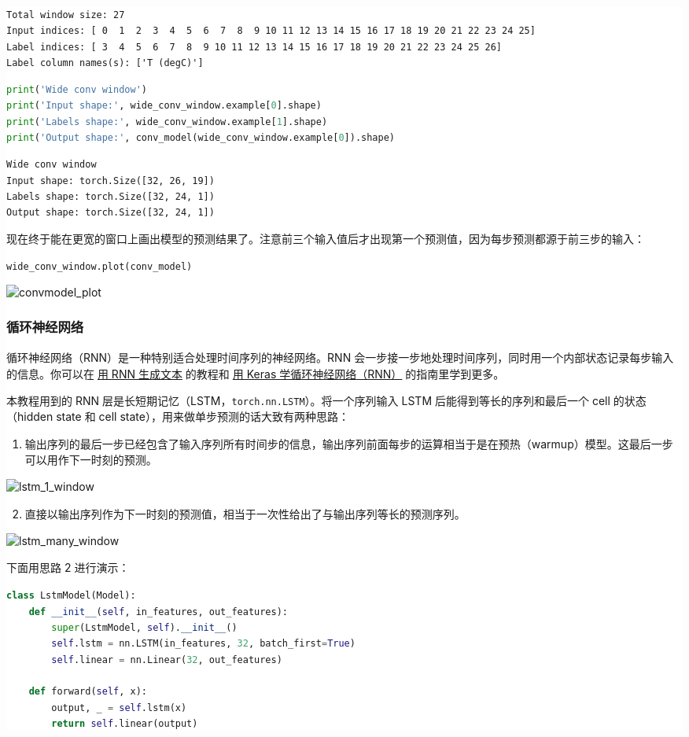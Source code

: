 ```
Total window size: 27
Input indices: [ 0  1  2  3  4  5  6  7  8  9 10 11 12 13 14 15 16 17 18 19 20 21 22 23 24 25]
Label indices: [ 3  4  5  6  7  8  9 10 11 12 13 14 15 16 17 18 19 20 21 22 23 24 25 26]
Label column names(s): ['T (degC)']
```

```Python
print('Wide conv window')
print('Input shape:', wide_conv_window.example[0].shape)
print('Labels shape:', wide_conv_window.example[1].shape)
print('Output shape:', conv_model(wide_conv_window.example[0]).shape)
```

```
Wide conv window
Input shape: torch.Size([32, 26, 19])
Labels shape: torch.Size([32, 24, 1])
Output shape: torch.Size([32, 24, 1])
```

现在终于能在更宽的窗口上画出模型的预测结果了。注意前三个输入值后才出现第一个预测值，因为每步预测都源于前三步的输入：

```Python
wide_conv_window.plot(conv_model)
```

![convmodel_plot](/pytorch_time_series_tutorial/convmodel_plot.png)

### 循环神经网络

循环神经网络（RNN）是一种特别适合处理时间序列的神经网络。RNN 会一步接一步地处理时间序列，同时用一个内部状态记录每步输入的信息。你可以在 [用 RNN 生成文本](https://www.tensorflow.org/text/tutorials/text_generation) 的教程和 [用 Keras 学循环神经网络（RNN）](https://www.tensorflow.org/guide/keras/rnn) 的指南里学到更多。

本教程用到的 RNN 层是长短期记忆（LSTM，`torch.nn.LSTM`）。将一个序列输入 LSTM 后能得到等长的序列和最后一个 cell 的状态（hidden state 和 cell state），用来做单步预测的话大致有两种思路：

1. 输出序列的最后一步已经包含了输入序列所有时间步的信息，输出序列前面每步的运算相当于是在预热（warmup）模型。这最后一步可以用作下一时刻的预测。

![lstm_1_window](/pytorch_time_series_tutorial/lstm_1_window.png)

2. 直接以输出序列作为下一时刻的预测值，相当于一次性给出了与输出序列等长的预测序列。

![lstm_many_window](/pytorch_time_series_tutorial/lstm_many_window.png)

下面用思路 2 进行演示：

```Python
class LstmModel(Model):
    def __init__(self, in_features, out_features):
        super(LstmModel, self).__init__()
        self.lstm = nn.LSTM(in_features, 32, batch_first=True)
        self.linear = nn.Linear(32, out_features)
    
    def forward(self, x):
        output, _ = self.lstm(x)
        return self.linear(output)
```

